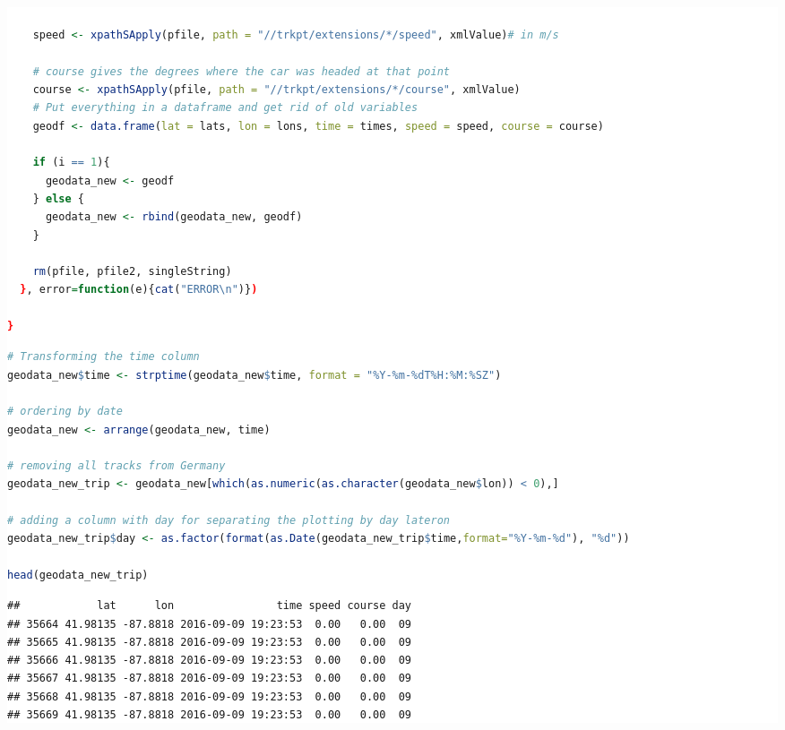 ``` r

    speed <- xpathSApply(pfile, path = "//trkpt/extensions/*/speed", xmlValue)# in m/s
    
    # course gives the degrees where the car was headed at that point
    course <- xpathSApply(pfile, path = "//trkpt/extensions/*/course", xmlValue)
    # Put everything in a dataframe and get rid of old variables
    geodf <- data.frame(lat = lats, lon = lons, time = times, speed = speed, course = course)

    if (i == 1){
      geodata_new <- geodf
    } else {
      geodata_new <- rbind(geodata_new, geodf)
    }

    rm(pfile, pfile2, singleString)
  }, error=function(e){cat("ERROR\n")})

}
```

``` r
# Transforming the time column
geodata_new$time <- strptime(geodata_new$time, format = "%Y-%m-%dT%H:%M:%SZ")

# ordering by date
geodata_new <- arrange(geodata_new, time)

# removing all tracks from Germany
geodata_new_trip <- geodata_new[which(as.numeric(as.character(geodata_new$lon)) < 0),]

# adding a column with day for separating the plotting by day lateron
geodata_new_trip$day <- as.factor(format(as.Date(geodata_new_trip$time,format="%Y-%m-%d"), "%d"))

head(geodata_new_trip)
```

    ##            lat      lon                time speed course day
    ## 35664 41.98135 -87.8818 2016-09-09 19:23:53  0.00   0.00  09
    ## 35665 41.98135 -87.8818 2016-09-09 19:23:53  0.00   0.00  09
    ## 35666 41.98135 -87.8818 2016-09-09 19:23:53  0.00   0.00  09
    ## 35667 41.98135 -87.8818 2016-09-09 19:23:53  0.00   0.00  09
    ## 35668 41.98135 -87.8818 2016-09-09 19:23:53  0.00   0.00  09
    ## 35669 41.98135 -87.8818 2016-09-09 19:23:53  0.00   0.00  09

